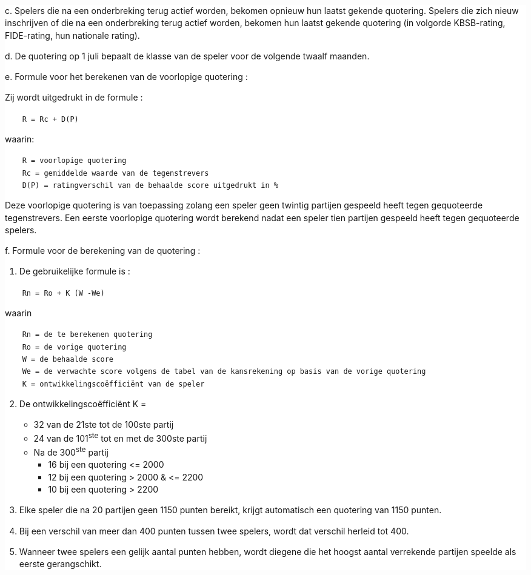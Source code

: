   c. 	Spelers die na een onderbreking terug actief worden, bekomen opnieuw hun laatst gekende quotering. Spelers die zich nieuw inschrijven of die na een onderbreking terug actief worden, bekomen hun laatst gekende quotering (in volgorde KBSB-rating, FIDE-rating, hun nationale rating).

  d. 	De quotering op 1 juli bepaalt de klasse van de speler voor de volgende twaalf maanden.

  e. 	Formule voor het berekenen van de voorlopige quotering :

  Zij wordt uitgedrukt in de formule :
  ```
      R = Rc + D(P)
  ```
  waarin:
  ```
      R = voorlopige quotering
      Rc = gemiddelde waarde van de tegenstrevers
      D(P) = ratingverschil van de behaalde score uitgedrukt in %
  ```
   
  Deze voorlopige quotering is van toepassing zolang een speler geen twintig partijen gespeeld heeft tegen gequoteerde tegenstrevers. Een eerste voorlopige quotering wordt berekend nadat een speler tien partijen gespeeld heeft tegen gequoteerde spelers.

  f. 	Formule voor de berekening van de quotering :


  1. De gebruikelijke formule is : 
  ```
      Rn = Ro + K (W -We)
  ```
  waarin
  ```
      Rn = de te berekenen quotering
      Ro = de vorige quotering
      W = de behaalde score
      We = de verwachte score volgens de tabel van de kansrekening op basis van de vorige quotering
      K = ontwikkelingscoëfficiënt van de speler
  ```

  2. De ontwikkelingscoëfficiënt K =

     - 32 van de 21ste tot de 100ste partij
     - 24 van de 101<sup>ste</sup> tot en met de 300ste partij
     - Na de 300<sup>ste</sup> partij
        - 16 bij een quotering &lt;= 2000
        - 12 bij een quotering > 2000 & &lt;= 2200
        - 10 bij een quotering > 2200

  3. Elke speler die na 20 partijen geen 1150 punten bereikt, krijgt automatisch een quotering van 1150 punten.


  4. Bij een verschil van meer dan 400 punten tussen twee spelers, wordt dat verschil herleid tot 400.


  5. Wanneer twee spelers een gelijk aantal punten hebben, wordt diegene die het hoogst aantal verrekende partijen speelde als eerste gerangschikt.
